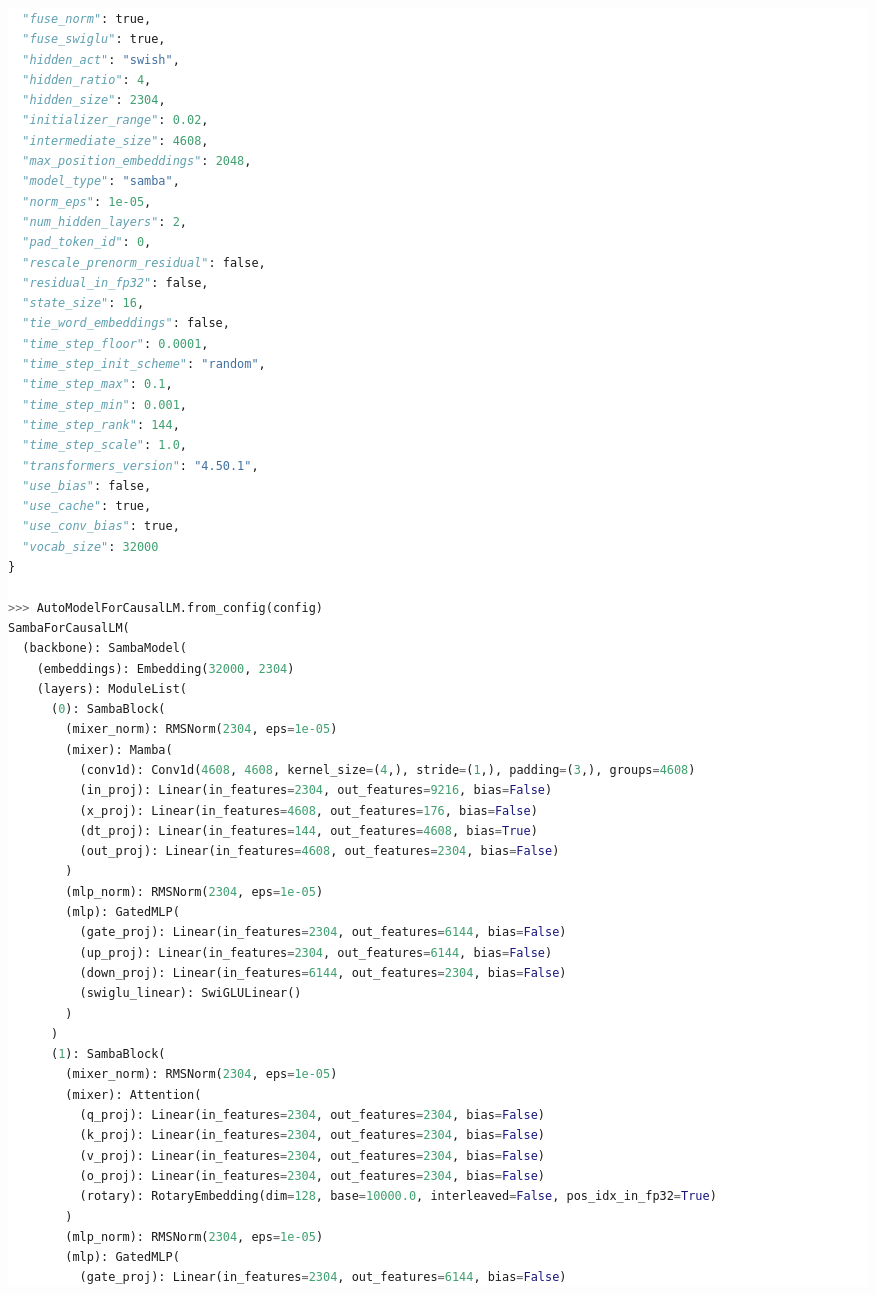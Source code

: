 ```py
  "fuse_norm": true,
  "fuse_swiglu": true,
  "hidden_act": "swish",
  "hidden_ratio": 4,
  "hidden_size": 2304,
  "initializer_range": 0.02,
  "intermediate_size": 4608,
  "max_position_embeddings": 2048,
  "model_type": "samba",
  "norm_eps": 1e-05,
  "num_hidden_layers": 2,
  "pad_token_id": 0,
  "rescale_prenorm_residual": false,
  "residual_in_fp32": false,
  "state_size": 16,
  "tie_word_embeddings": false,
  "time_step_floor": 0.0001,
  "time_step_init_scheme": "random",
  "time_step_max": 0.1,
  "time_step_min": 0.001,
  "time_step_rank": 144,
  "time_step_scale": 1.0,
  "transformers_version": "4.50.1",
  "use_bias": false,
  "use_cache": true,
  "use_conv_bias": true,
  "vocab_size": 32000
}

>>> AutoModelForCausalLM.from_config(config)
SambaForCausalLM(
  (backbone): SambaModel(
    (embeddings): Embedding(32000, 2304)
    (layers): ModuleList(
      (0): SambaBlock(
        (mixer_norm): RMSNorm(2304, eps=1e-05)
        (mixer): Mamba(
          (conv1d): Conv1d(4608, 4608, kernel_size=(4,), stride=(1,), padding=(3,), groups=4608)
          (in_proj): Linear(in_features=2304, out_features=9216, bias=False)
          (x_proj): Linear(in_features=4608, out_features=176, bias=False)
          (dt_proj): Linear(in_features=144, out_features=4608, bias=True)
          (out_proj): Linear(in_features=4608, out_features=2304, bias=False)
        )
        (mlp_norm): RMSNorm(2304, eps=1e-05)
        (mlp): GatedMLP(
          (gate_proj): Linear(in_features=2304, out_features=6144, bias=False)
          (up_proj): Linear(in_features=2304, out_features=6144, bias=False)
          (down_proj): Linear(in_features=6144, out_features=2304, bias=False)
          (swiglu_linear): SwiGLULinear()
        )
      )
      (1): SambaBlock(
        (mixer_norm): RMSNorm(2304, eps=1e-05)
        (mixer): Attention(
          (q_proj): Linear(in_features=2304, out_features=2304, bias=False)
          (k_proj): Linear(in_features=2304, out_features=2304, bias=False)
          (v_proj): Linear(in_features=2304, out_features=2304, bias=False)
          (o_proj): Linear(in_features=2304, out_features=2304, bias=False)
          (rotary): RotaryEmbedding(dim=128, base=10000.0, interleaved=False, pos_idx_in_fp32=True)
        )
        (mlp_norm): RMSNorm(2304, eps=1e-05)
        (mlp): GatedMLP(
          (gate_proj): Linear(in_features=2304, out_features=6144, bias=False)
```